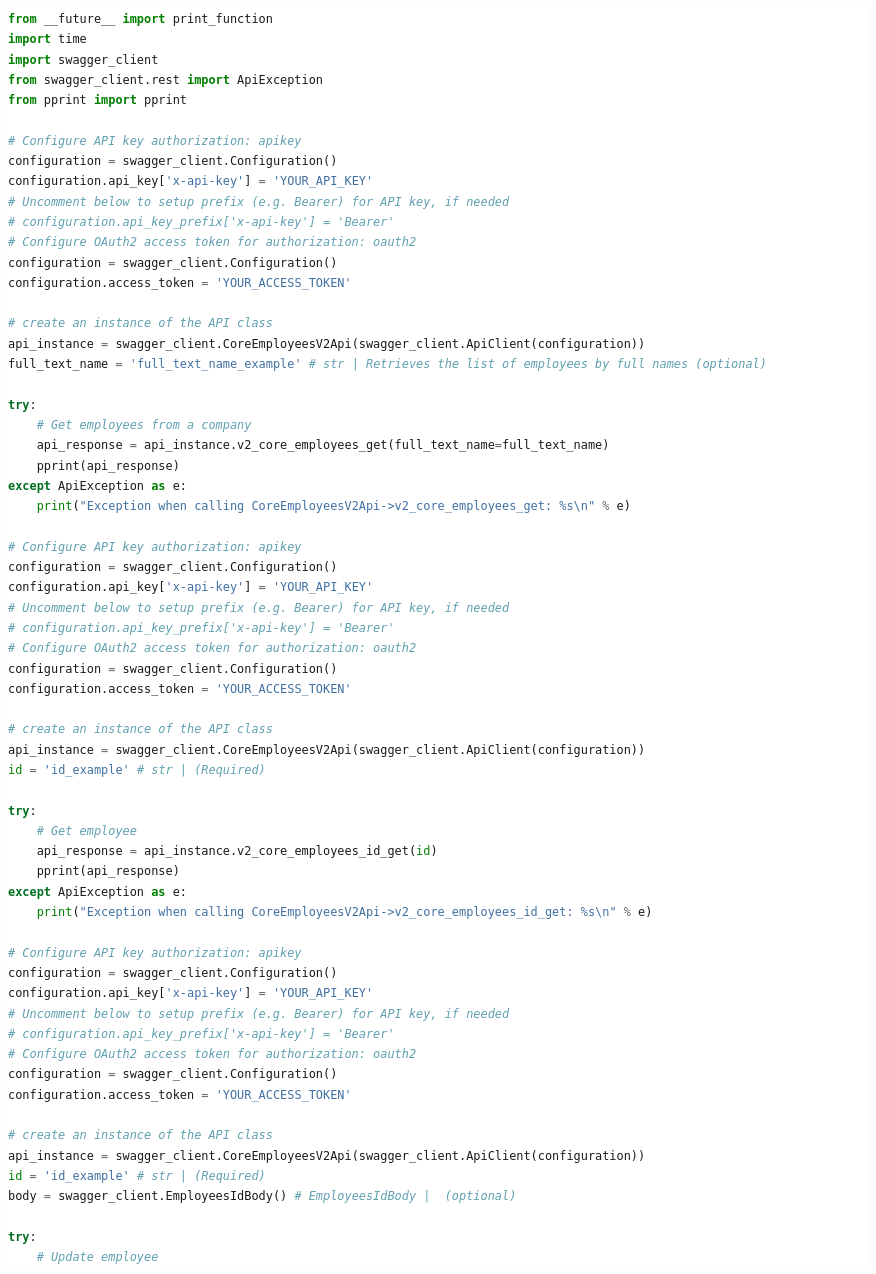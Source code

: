 ```python
from __future__ import print_function
import time
import swagger_client
from swagger_client.rest import ApiException
from pprint import pprint

# Configure API key authorization: apikey
configuration = swagger_client.Configuration()
configuration.api_key['x-api-key'] = 'YOUR_API_KEY'
# Uncomment below to setup prefix (e.g. Bearer) for API key, if needed
# configuration.api_key_prefix['x-api-key'] = 'Bearer'
# Configure OAuth2 access token for authorization: oauth2
configuration = swagger_client.Configuration()
configuration.access_token = 'YOUR_ACCESS_TOKEN'

# create an instance of the API class
api_instance = swagger_client.CoreEmployeesV2Api(swagger_client.ApiClient(configuration))
full_text_name = 'full_text_name_example' # str | Retrieves the list of employees by full names (optional)

try:
    # Get employees from a company
    api_response = api_instance.v2_core_employees_get(full_text_name=full_text_name)
    pprint(api_response)
except ApiException as e:
    print("Exception when calling CoreEmployeesV2Api->v2_core_employees_get: %s\n" % e)

# Configure API key authorization: apikey
configuration = swagger_client.Configuration()
configuration.api_key['x-api-key'] = 'YOUR_API_KEY'
# Uncomment below to setup prefix (e.g. Bearer) for API key, if needed
# configuration.api_key_prefix['x-api-key'] = 'Bearer'
# Configure OAuth2 access token for authorization: oauth2
configuration = swagger_client.Configuration()
configuration.access_token = 'YOUR_ACCESS_TOKEN'

# create an instance of the API class
api_instance = swagger_client.CoreEmployeesV2Api(swagger_client.ApiClient(configuration))
id = 'id_example' # str | (Required) 

try:
    # Get employee
    api_response = api_instance.v2_core_employees_id_get(id)
    pprint(api_response)
except ApiException as e:
    print("Exception when calling CoreEmployeesV2Api->v2_core_employees_id_get: %s\n" % e)

# Configure API key authorization: apikey
configuration = swagger_client.Configuration()
configuration.api_key['x-api-key'] = 'YOUR_API_KEY'
# Uncomment below to setup prefix (e.g. Bearer) for API key, if needed
# configuration.api_key_prefix['x-api-key'] = 'Bearer'
# Configure OAuth2 access token for authorization: oauth2
configuration = swagger_client.Configuration()
configuration.access_token = 'YOUR_ACCESS_TOKEN'

# create an instance of the API class
api_instance = swagger_client.CoreEmployeesV2Api(swagger_client.ApiClient(configuration))
id = 'id_example' # str | (Required) 
body = swagger_client.EmployeesIdBody() # EmployeesIdBody |  (optional)

try:
    # Update employee
```